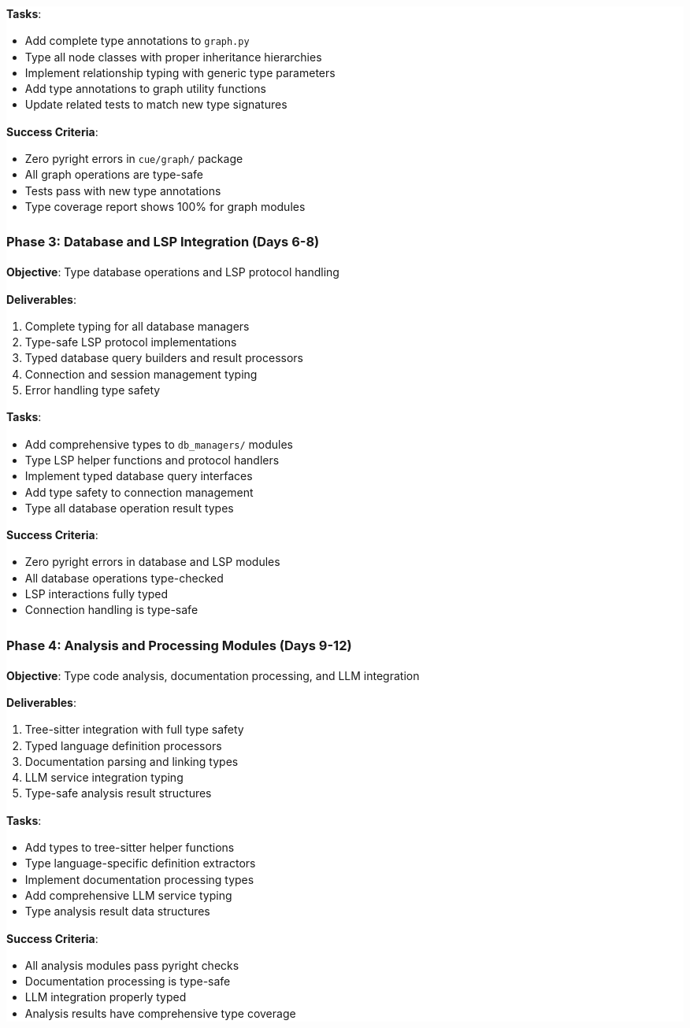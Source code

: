 **Tasks**:
- Add complete type annotations to `graph.py`
- Type all node classes with proper inheritance hierarchies
- Implement relationship typing with generic type parameters
- Add type annotations to graph utility functions
- Update related tests to match new type signatures

**Success Criteria**:
- Zero pyright errors in `cue/graph/` package
- All graph operations are type-safe
- Tests pass with new type annotations
- Type coverage report shows 100% for graph modules

### Phase 3: Database and LSP Integration (Days 6-8)
**Objective**: Type database operations and LSP protocol handling

**Deliverables**:
1. Complete typing for all database managers
2. Type-safe LSP protocol implementations
3. Typed database query builders and result processors
4. Connection and session management typing
5. Error handling type safety

**Tasks**:
- Add comprehensive types to `db_managers/` modules
- Type LSP helper functions and protocol handlers
- Implement typed database query interfaces
- Add type safety to connection management
- Type all database operation result types

**Success Criteria**:
- Zero pyright errors in database and LSP modules
- All database operations type-checked
- LSP interactions fully typed
- Connection handling is type-safe

### Phase 4: Analysis and Processing Modules (Days 9-12)
**Objective**: Type code analysis, documentation processing, and LLM integration

**Deliverables**:
1. Tree-sitter integration with full type safety
2. Typed language definition processors
3. Documentation parsing and linking types
4. LLM service integration typing
5. Type-safe analysis result structures

**Tasks**:
- Add types to tree-sitter helper functions
- Type language-specific definition extractors
- Implement documentation processing types
- Add comprehensive LLM service typing
- Type analysis result data structures

**Success Criteria**:
- All analysis modules pass pyright checks
- Documentation processing is type-safe
- LLM integration properly typed
- Analysis results have comprehensive type coverage
